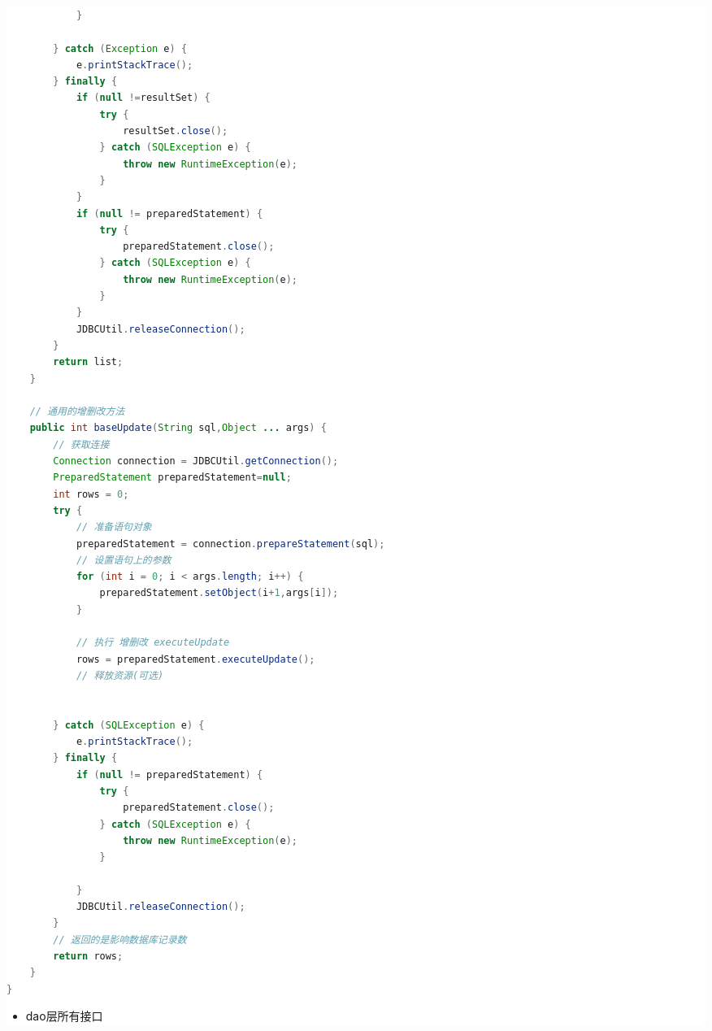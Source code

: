 ```java
            }  
  
        } catch (Exception e) {  
            e.printStackTrace();  
        } finally {  
            if (null !=resultSet) {  
                try {  
                    resultSet.close();  
                } catch (SQLException e) {  
                    throw new RuntimeException(e);  
                }  
            }  
            if (null != preparedStatement) {  
                try {  
                    preparedStatement.close();  
                } catch (SQLException e) {  
                    throw new RuntimeException(e);  
                }  
            }  
            JDBCUtil.releaseConnection();  
        }  
        return list;  
    }  
  
    // 通用的增删改方法  
    public int baseUpdate(String sql,Object ... args) {  
        // 获取连接  
        Connection connection = JDBCUtil.getConnection();  
        PreparedStatement preparedStatement=null;  
        int rows = 0;  
        try {  
            // 准备语句对象  
            preparedStatement = connection.prepareStatement(sql);  
            // 设置语句上的参数  
            for (int i = 0; i < args.length; i++) {  
                preparedStatement.setObject(i+1,args[i]);  
            }  
  
            // 执行 增删改 executeUpdate  
            rows = preparedStatement.executeUpdate();  
            // 释放资源(可选)  
  
  
        } catch (SQLException e) {  
            e.printStackTrace();  
        } finally {  
            if (null != preparedStatement) {  
                try {  
                    preparedStatement.close();  
                } catch (SQLException e) {  
                    throw new RuntimeException(e);  
                }  
  
            }  
            JDBCUtil.releaseConnection();  
        }  
        // 返回的是影响数据库记录数  
        return rows;  
    }  
}  
```
- dao层所有接口
    